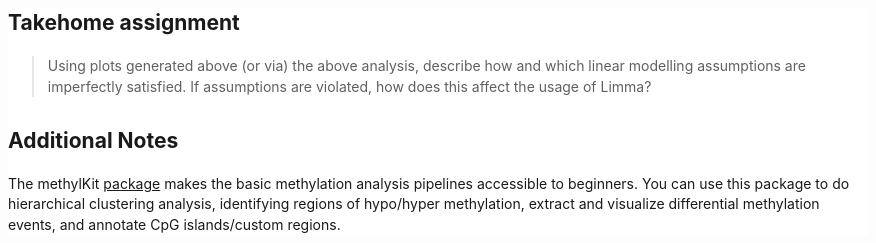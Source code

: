 Takehome assignment
-------------------

> Using plots generated above (or via) the above analysis, describe how and which linear modelling assumptions are imperfectly satisfied. If assumptions are violated, how does this affect the usage of Limma?

Additional Notes
----------------

The methylKit [package](https://www.ncbi.nlm.nih.gov/pmc/articles/PMC3491415/) makes the basic methylation analysis pipelines accessible to beginners. You can use this package to do hierarchical clustering analysis, identifying regions of hypo/hyper methylation, extract and visualize differential methylation events, and annotate CpG islands/custom regions.
